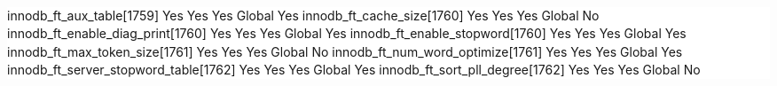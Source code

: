 </tr>
<tr>
<td>innodb_ft_aux_table[1759]</td>
<td>Yes</td>
<td>Yes</td>
<td>Yes</td>
<td>Global</td>
<td>Yes</td>
</tr>
<tr>
<td>innodb_ft_cache_size[1760]</td>
<td>Yes</td>
<td>Yes</td>
<td>Yes</td>
<td>Global</td>
<td>No</td>
</tr>
<tr>
<td>innodb_ft_enable_diag_print[1760]</td>
<td>Yes</td>
<td>Yes</td>
<td>Yes</td>
<td>Global</td>
<td>Yes</td>
</tr>
<tr>
<td>innodb_ft_enable_stopword[1760]</td>
<td>Yes</td>
<td>Yes</td>
<td>Yes</td>
<td>Global</td>
<td>Yes</td>
</tr>
<tr>
<td>innodb_ft_max_token_size[1761]</td>
<td>Yes</td>
<td>Yes</td>
<td>Yes</td>
<td>Global</td>
<td>No</td>
</tr>
<tr>
<td>innodb_ft_num_word_optimize[1761]</td>
<td>Yes</td>
<td>Yes</td>
<td>Yes</td>
<td>Global</td>
<td>Yes</td>
</tr>
<tr>
<td>innodb_ft_server_stopword_table[1762]</td>
<td>Yes</td>
<td>Yes</td>
<td>Yes</td>
<td>Global</td>
<td>Yes</td>
</tr>
<tr>
<td>innodb_ft_sort_pll_degree[1762]</td>
<td>Yes</td>
<td>Yes</td>
<td>Yes</td>
<td>Global</td>
<td>No</td>

 [13.7.4]: ./docs/Chapter_13/13.7.4_SET_Syntax.md
 [13.7.5.40]: ./docs/Chapter_13/13.7.5_SQL_Syntax_for_Prepared_statements.md#13.7.5.40